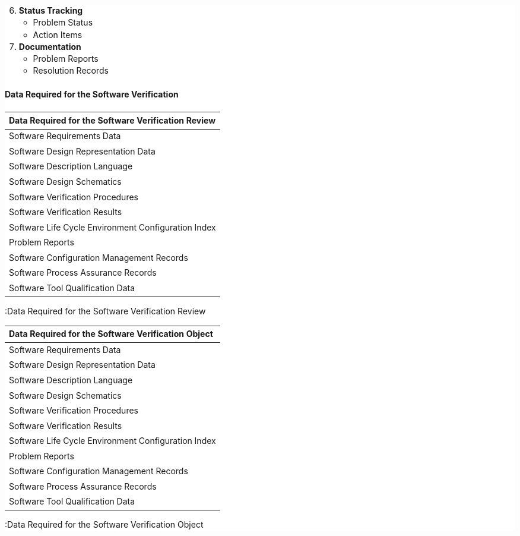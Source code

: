 6. **Status Tracking**
   - Problem Status
   - Action Items
7. **Documentation**
   - Problem Reports
   - Resolution Records

#### Data Required for the Software Verification

| Data Required for the Software Verification Review  |
|:----------------------------------------------------|
| Software Requirements Data                          |
| Software Design Representation Data                 |
| Software Description Language                       |
| Software Design Schematics                          |
| Software Verification Procedures                    |
| Software Verification Results                       |
| Software Life Cycle Environment Configuration Index |
| Problem Reports                                     |
| Software Configuration Management Records           |
| Software Process Assurance Records                  |
| Software Tool Qualification Data                    |
:Data Required for the Software Verification Review

| Data Required for the Software Verification Object  |
|:----------------------------------------------------|
| Software Requirements Data                          |
| Software Design Representation Data                 |
| Software Description Language                       |
| Software Design Schematics                          |
| Software Verification Procedures                    |
| Software Verification Results                       |
| Software Life Cycle Environment Configuration Index |
| Problem Reports                                     |
| Software Configuration Management Records           |
| Software Process Assurance Records                  |
| Software Tool Qualification Data                    |
:Data Required for the Software Verification Object
